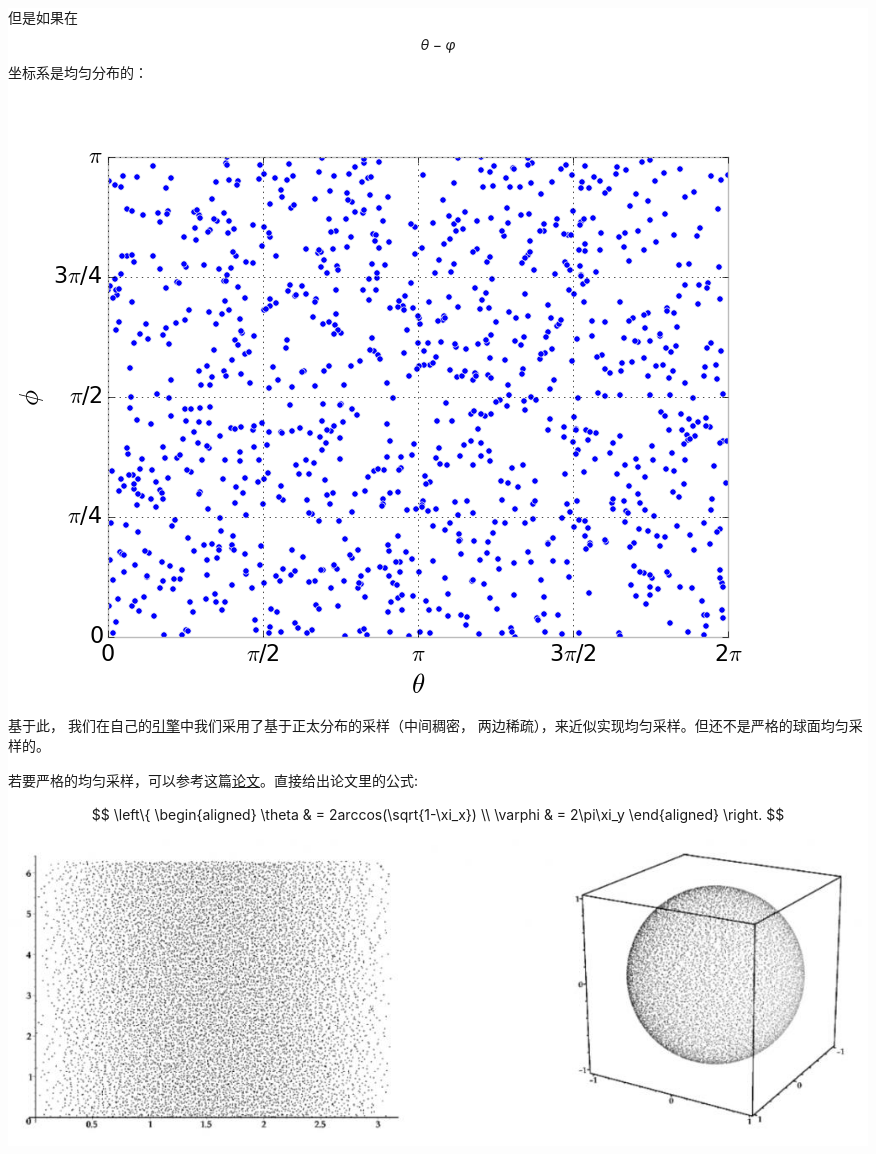 但是如果在$$\theta-\varphi$$坐标系是均匀分布的：

![](/img/post-engine/tex23.png)

基于此， 我们在自己的[引擎][i1]中我们采用了基于正太分布的采样（中间稠密， 两边稀疏），来近似实现均匀采样。但还不是严格的球面均匀采样的。

若要严格的均匀采样，可以参考这篇[论文][i3]。直接给出论文里的公式:


$$ 
\left\{
\begin{aligned}
\theta & = 2arccos(\sqrt{1-\xi_x}) \\
\varphi & = 2\pi\xi_y
\end{aligned}
\right.
$$

![](/img/post-engine/tex29.jpeg)


[i1]: https://github.com/huailiang/OpenGLEngine
[i2]: https://zhuanlan.zhihu.com/p/49746076
[i3]: http://corysimon.github.io/articles/uniformdistn-on-sphere/
[i4]: http://docs.enthought.com/mayavi/mayavi/auto/example_spherical_harmonics.html
[i5]: http://vip.hbsti.ac.cn/article/read.aspx?id=673092394
[i6]: http://www.yasrt.org/shlighting/
[i7]: http://www.paulsprojects.net/opengl/sh/sh.html
[i8]: https://www.researchgate.net/publication/234765403_Precomputed_radiance_transfer
[i9]: https://lianera.github.io/lianera.github.io/post/2016/sh-lighting-exp/
[i10]: http://cseweb.ucsd.edu/~viscomp/projects/ash/
[i11]: https://blog.csdn.net/NotMz/article/details/78339913
[i12]: https://docs.unity3d.com/ScriptReference/Rendering.SphericalHarmonicsL2.html
[i13]: http://smellysheep.com/2018/03/球谐函数及其作图/
[i14]: https://github.com/huailiang/OpenGLEngine/tree/master/tools/harmonics
[i15]: https://github.com/huailiang/OpenGLEngine/tree/master/engine/cv
[i16]: https://en.wikipedia.org/wiki/Table_of_spherical_harmonics